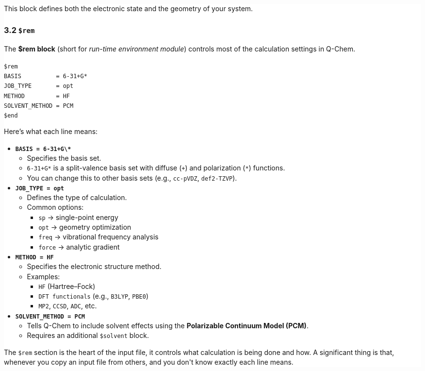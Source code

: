 This block defines both the electronic state and the geometry of your system.



### 3.2 `$rem`

The **$rem block** (short for *run-time environment module*) controls most of the calculation settings in Q-Chem.

```
$rem
BASIS          = 6-31+G*
JOB_TYPE       = opt
METHOD         = HF
SOLVENT_METHOD = PCM
$end
```

Here’s what each line means:

- **`BASIS = 6-31+G\*`**
  - Specifies the basis set.
  - `6-31+G*` is a split-valence basis set with diffuse (`+`) and polarization (`*`) functions.
  - You can change this to other basis sets (e.g., `cc-pVDZ`, `def2-TZVP`).
- **`JOB_TYPE = opt`**
  - Defines the type of calculation.
  - Common options:
    - `sp` → single-point energy
    - `opt` → geometry optimization
    - `freq` → vibrational frequency analysis
    - `force` → analytic gradient
- **`METHOD = HF`**
  - Specifies the electronic structure method.
  - Examples:
    - `HF` (Hartree–Fock)
    - `DFT functionals` (e.g., `B3LYP`, `PBE0`)
    - `MP2`, `CCSD`, `ADC`, etc.
- **`SOLVENT_METHOD = PCM`**
  - Tells Q-Chem to include solvent effects using the **Polarizable Continuum Model (PCM)**.
  - Requires an additional `$solvent` block.

The `$rem` section is the heart of the input file, it controls what calculation is being done and how. A significant thing is that, whenever you copy an input file from others, and you don't know exactly each line means. 